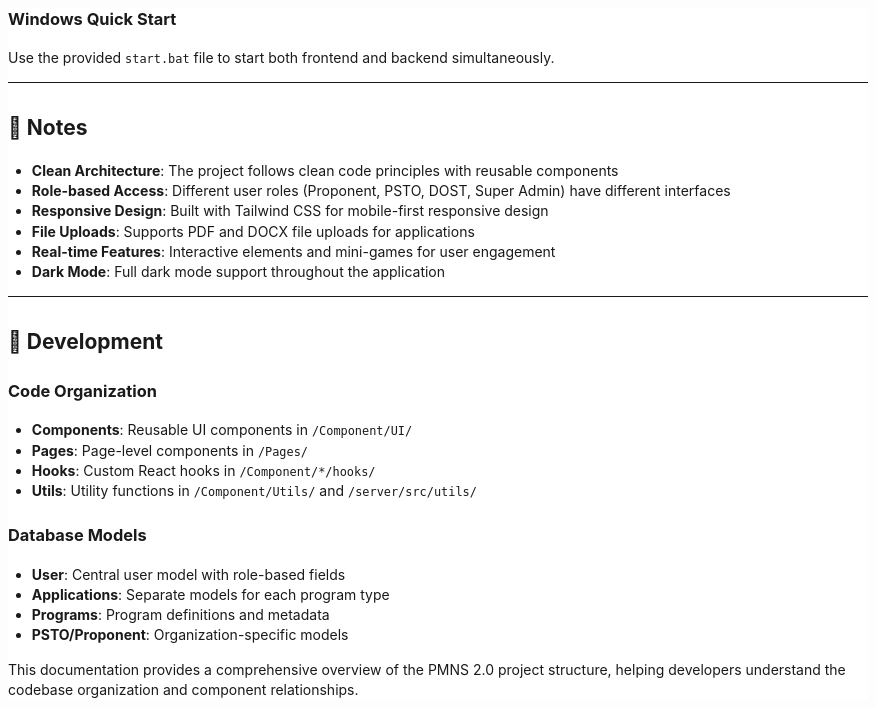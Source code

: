 ### Windows Quick Start
Use the provided `start.bat` file to start both frontend and backend simultaneously.

---

## 📝 Notes

- **Clean Architecture**: The project follows clean code principles with reusable components
- **Role-based Access**: Different user roles (Proponent, PSTO, DOST, Super Admin) have different interfaces
- **Responsive Design**: Built with Tailwind CSS for mobile-first responsive design
- **File Uploads**: Supports PDF and DOCX file uploads for applications
- **Real-time Features**: Interactive elements and mini-games for user engagement
- **Dark Mode**: Full dark mode support throughout the application

---

## 🔧 Development

### Code Organization
- **Components**: Reusable UI components in `/Component/UI/`
- **Pages**: Page-level components in `/Pages/`
- **Hooks**: Custom React hooks in `/Component/*/hooks/`
- **Utils**: Utility functions in `/Component/Utils/` and `/server/src/utils/`

### Database Models
- **User**: Central user model with role-based fields
- **Applications**: Separate models for each program type
- **Programs**: Program definitions and metadata
- **PSTO/Proponent**: Organization-specific models

This documentation provides a comprehensive overview of the PMNS 2.0 project structure, helping developers understand the codebase organization and component relationships.
